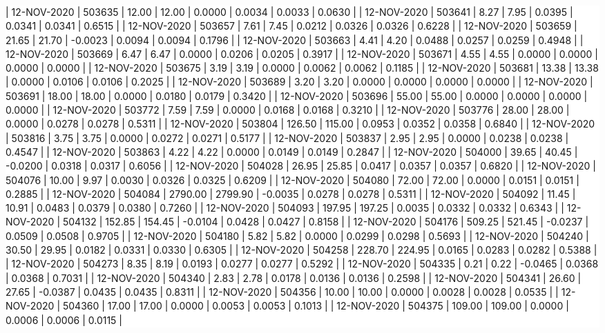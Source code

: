| 12-NOV-2020 | 503635 | 12.00 | 12.00 | 0.0000 | 0.0034 | 0.0033 | 0.0630 |
| 12-NOV-2020 | 503641 | 8.27 | 7.95 | 0.0395 | 0.0341 | 0.0341 | 0.6515 |
| 12-NOV-2020 | 503657 | 7.61 | 7.45 | 0.0212 | 0.0326 | 0.0326 | 0.6228 |
| 12-NOV-2020 | 503659 | 21.65 | 21.70 | -0.0023 | 0.0094 | 0.0094 | 0.1796 |
| 12-NOV-2020 | 503663 | 4.41 | 4.20 | 0.0488 | 0.0257 | 0.0259 | 0.4948 |
| 12-NOV-2020 | 503669 | 6.47 | 6.47 | 0.0000 | 0.0206 | 0.0205 | 0.3917 |
| 12-NOV-2020 | 503671 | 4.55 | 4.55 | 0.0000 | 0.0000 | 0.0000 | 0.0000 |
| 12-NOV-2020 | 503675 | 3.19 | 3.19 | 0.0000 | 0.0062 | 0.0062 | 0.1185 |
| 12-NOV-2020 | 503681 | 13.38 | 13.38 | 0.0000 | 0.0106 | 0.0106 | 0.2025 |
| 12-NOV-2020 | 503689 | 3.20 | 3.20 | 0.0000 | 0.0000 | 0.0000 | 0.0000 |
| 12-NOV-2020 | 503691 | 18.00 | 18.00 | 0.0000 | 0.0180 | 0.0179 | 0.3420 |
| 12-NOV-2020 | 503696 | 55.00 | 55.00 | 0.0000 | 0.0000 | 0.0000 | 0.0000 |
| 12-NOV-2020 | 503772 | 7.59 | 7.59 | 0.0000 | 0.0168 | 0.0168 | 0.3210 |
| 12-NOV-2020 | 503776 | 28.00 | 28.00 | 0.0000 | 0.0278 | 0.0278 | 0.5311 |
| 12-NOV-2020 | 503804 | 126.50 | 115.00 | 0.0953 | 0.0352 | 0.0358 | 0.6840 |
| 12-NOV-2020 | 503816 | 3.75 | 3.75 | 0.0000 | 0.0272 | 0.0271 | 0.5177 |
| 12-NOV-2020 | 503837 | 2.95 | 2.95 | 0.0000 | 0.0238 | 0.0238 | 0.4547 |
| 12-NOV-2020 | 503863 | 4.22 | 4.22 | 0.0000 | 0.0149 | 0.0149 | 0.2847 |
| 12-NOV-2020 | 504000 | 39.65 | 40.45 | -0.0200 | 0.0318 | 0.0317 | 0.6056 |
| 12-NOV-2020 | 504028 | 26.95 | 25.85 | 0.0417 | 0.0357 | 0.0357 | 0.6820 |
| 12-NOV-2020 | 504076 | 10.00 | 9.97 | 0.0030 | 0.0326 | 0.0325 | 0.6209 |
| 12-NOV-2020 | 504080 | 72.00 | 72.00 | 0.0000 | 0.0151 | 0.0151 | 0.2885 |
| 12-NOV-2020 | 504084 | 2790.00 | 2799.90 | -0.0035 | 0.0278 | 0.0278 | 0.5311 |
| 12-NOV-2020 | 504092 | 11.45 | 10.91 | 0.0483 | 0.0379 | 0.0380 | 0.7260 |
| 12-NOV-2020 | 504093 | 197.95 | 197.25 | 0.0035 | 0.0332 | 0.0332 | 0.6343 |
| 12-NOV-2020 | 504132 | 152.85 | 154.45 | -0.0104 | 0.0428 | 0.0427 | 0.8158 |
| 12-NOV-2020 | 504176 | 509.25 | 521.45 | -0.0237 | 0.0509 | 0.0508 | 0.9705 |
| 12-NOV-2020 | 504180 | 5.82 | 5.82 | 0.0000 | 0.0299 | 0.0298 | 0.5693 |
| 12-NOV-2020 | 504240 | 30.50 | 29.95 | 0.0182 | 0.0331 | 0.0330 | 0.6305 |
| 12-NOV-2020 | 504258 | 228.70 | 224.95 | 0.0165 | 0.0283 | 0.0282 | 0.5388 |
| 12-NOV-2020 | 504273 | 8.35 | 8.19 | 0.0193 | 0.0277 | 0.0277 | 0.5292 |
| 12-NOV-2020 | 504335 | 0.21 | 0.22 | -0.0465 | 0.0368 | 0.0368 | 0.7031 |
| 12-NOV-2020 | 504340 | 2.83 | 2.78 | 0.0178 | 0.0136 | 0.0136 | 0.2598 |
| 12-NOV-2020 | 504341 | 26.60 | 27.65 | -0.0387 | 0.0435 | 0.0435 | 0.8311 |
| 12-NOV-2020 | 504356 | 10.00 | 10.00 | 0.0000 | 0.0028 | 0.0028 | 0.0535 |
| 12-NOV-2020 | 504360 | 17.00 | 17.00 | 0.0000 | 0.0053 | 0.0053 | 0.1013 |
| 12-NOV-2020 | 504375 | 109.00 | 109.00 | 0.0000 | 0.0006 | 0.0006 | 0.0115 |